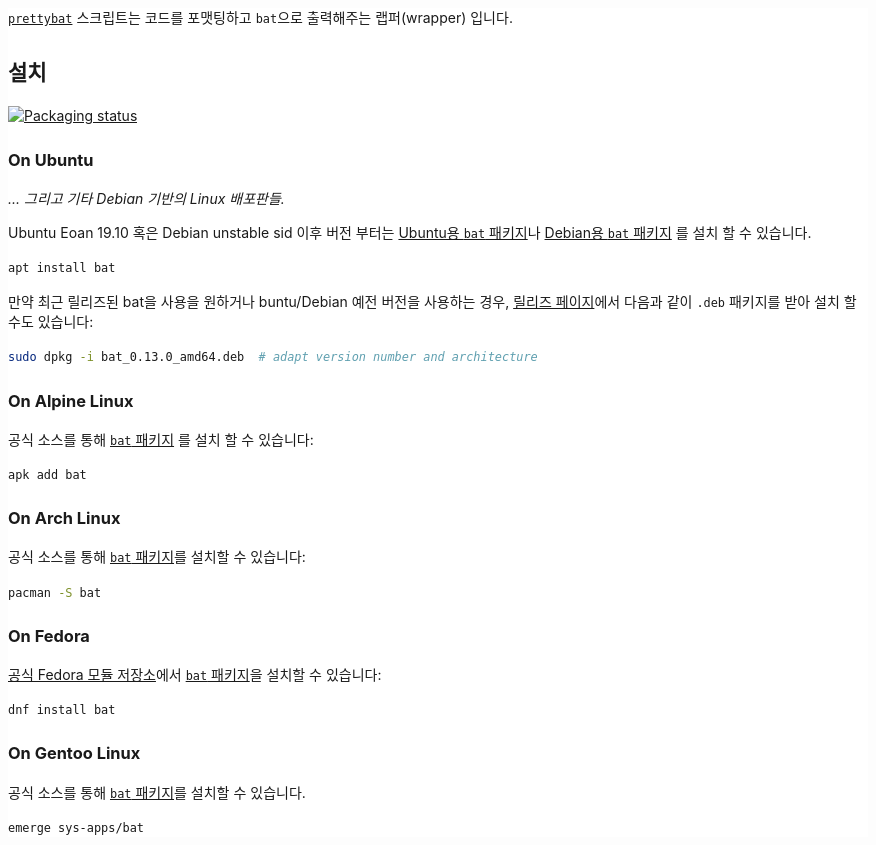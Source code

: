 [`prettybat`](https://github.com/eth-p/bat-extras/blob/master/doc/prettybat.md) 스크립트는 코드를 포맷팅하고 `bat`으로 출력해주는 랩퍼(wrapper) 입니다. 


## 설치

[![Packaging status](https://repology.org/badge/vertical-allrepos/bat.svg)](https://repology.org/project/bat/versions)

### On Ubuntu
*... 그리고 기타 Debian 기반의 Linux 배포판들.*

Ubuntu Eoan 19.10 혹은 Debian unstable sid 이후 버전 부터는 [Ubuntu용 `bat` 패키지](https://packages.ubuntu.com/eoan/bat)나 [Debian용 `bat` 패키지](https://packages.debian.org/sid/bat) 를 설치 할 수 있습니다. 

```bash
apt install bat
```

만약 최근 릴리즈된 bat을 사용을 원하거나 buntu/Debian 예전 버전을 사용하는 경우, [릴리즈 페이지](https://github.com/sharkdp/bat/releases)에서 다음과 같이 `.deb` 패키지를 받아 설치 할 수도 있습니다:

```bash
sudo dpkg -i bat_0.13.0_amd64.deb  # adapt version number and architecture
```

### On Alpine Linux

공식 소스를 통해 [`bat` 패키지](https://pkgs.alpinelinux.org/packages?name=bat) 를 설치 할 수 있습니다:

```bash
apk add bat
```

### On Arch Linux

공식 소스를 통해 [`bat` 패키지](https://www.archlinux.org/packages/community/x86_64/bat/)를 설치할 수 있습니다:

```bash
pacman -S bat
```

### On Fedora

[공식 Fedora 모듈 저장소](https://docs.fedoraproject.org/en-US/modularity/using-modules/)에서 [`bat` 패키지](https://koji.fedoraproject.org/koji/packageinfo?packageID=27506)을 설치할 수 있습니다:

```bash
dnf install bat
```

### On Gentoo Linux

공식 소스를 통해 [`bat` 패키지](https://packages.gentoo.org/packages/sys-apps/bat)를 설치할 수 있습니다. 

```bash
emerge sys-apps/bat
```
